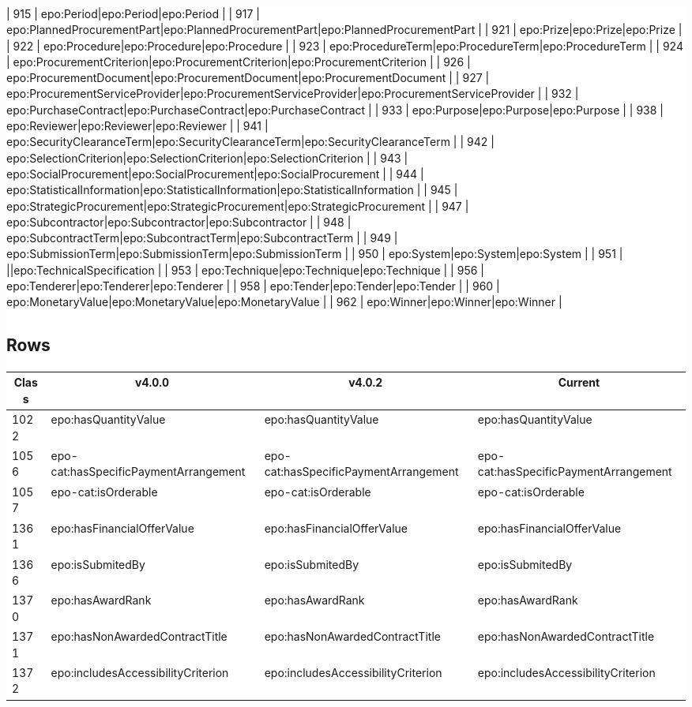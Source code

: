 | 915 | epo:Period|epo:Period|epo:Period |
| 917 | epo:PlannedProcurementPart|epo:PlannedProcurementPart|epo:PlannedProcurementPart |
| 921 | epo:Prize|epo:Prize|epo:Prize |
| 922 | epo:Procedure|epo:Procedure|epo:Procedure |
| 923 | epo:ProcedureTerm|epo:ProcedureTerm|epo:ProcedureTerm |
| 924 | epo:ProcurementCriterion|epo:ProcurementCriterion|epo:ProcurementCriterion |
| 926 | epo:ProcurementDocument|epo:ProcurementDocument|epo:ProcurementDocument |
| 927 | epo:ProcurementServiceProvider|epo:ProcurementServiceProvider|epo:ProcurementServiceProvider |
| 932 | epo:PurchaseContract|epo:PurchaseContract|epo:PurchaseContract |
| 933 | epo:Purpose|epo:Purpose|epo:Purpose |
| 938 | epo:Reviewer|epo:Reviewer|epo:Reviewer |
| 941 | epo:SecurityClearanceTerm|epo:SecurityClearanceTerm|epo:SecurityClearanceTerm |
| 942 | epo:SelectionCriterion|epo:SelectionCriterion|epo:SelectionCriterion |
| 943 | epo:SocialProcurement|epo:SocialProcurement|epo:SocialProcurement |
| 944 | epo:StatisticalInformation|epo:StatisticalInformation|epo:StatisticalInformation |
| 945 | epo:StrategicProcurement|epo:StrategicProcurement|epo:StrategicProcurement |
| 947 | epo:Subcontractor|epo:Subcontractor|epo:Subcontractor |
| 948 | epo:SubcontractTerm|epo:SubcontractTerm|epo:SubcontractTerm |
| 949 | epo:SubmissionTerm|epo:SubmissionTerm|epo:SubmissionTerm |
| 950 | epo:System|epo:System|epo:System |
| 951 | ||epo:TechnicalSpecification |
| 953 | epo:Technique|epo:Technique|epo:Technique |
| 956 | epo:Tenderer|epo:Tenderer|epo:Tenderer |
| 958 | epo:Tender|epo:Tender|epo:Tender |
| 960 | epo:MonetaryValue|epo:MonetaryValue|epo:MonetaryValue |
| 962 | epo:Winner|epo:Winner|epo:Winner |

## Rows

| Class | v4.0.0 | v4.0.2 | Current |
|-------|--------|--------|---------|
| 1022 | epo:hasQuantityValue|epo:hasQuantityValue|epo:hasQuantityValue |
| 1056 | epo-cat:hasSpecificPaymentArrangement|epo-cat:hasSpecificPaymentArrangement|epo-cat:hasSpecificPaymentArrangement |
| 1057 | epo-cat:isOrderable|epo-cat:isOrderable|epo-cat:isOrderable |
| 1361 | epo:hasFinancialOfferValue|epo:hasFinancialOfferValue|epo:hasFinancialOfferValue |
| 1366 | epo:isSubmitedBy|epo:isSubmitedBy|epo:isSubmitedBy |
| 1370 | epo:hasAwardRank|epo:hasAwardRank|epo:hasAwardRank |
| 1371 | epo:hasNonAwardedContractTitle|epo:hasNonAwardedContractTitle|epo:hasNonAwardedContractTitle |
| 1372 | epo:includesAccessibilityCriterion|epo:includesAccessibilityCriterion|epo:includesAccessibilityCriterion |